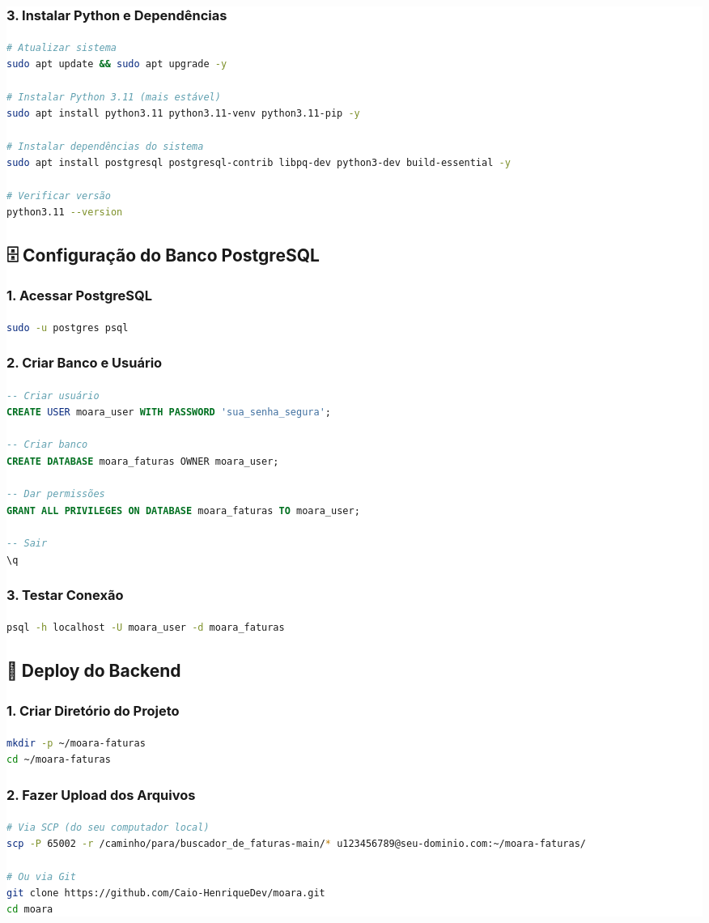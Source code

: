 ### **3. Instalar Python e Dependências**
```bash
# Atualizar sistema
sudo apt update && sudo apt upgrade -y

# Instalar Python 3.11 (mais estável)
sudo apt install python3.11 python3.11-venv python3.11-pip -y

# Instalar dependências do sistema
sudo apt install postgresql postgresql-contrib libpq-dev python3-dev build-essential -y

# Verificar versão
python3.11 --version
```

## 🗄️ **Configuração do Banco PostgreSQL**

### **1. Acessar PostgreSQL**
```bash
sudo -u postgres psql
```

### **2. Criar Banco e Usuário**
```sql
-- Criar usuário
CREATE USER moara_user WITH PASSWORD 'sua_senha_segura';

-- Criar banco
CREATE DATABASE moara_faturas OWNER moara_user;

-- Dar permissões
GRANT ALL PRIVILEGES ON DATABASE moara_faturas TO moara_user;

-- Sair
\q
```

### **3. Testar Conexão**
```bash
psql -h localhost -U moara_user -d moara_faturas
```

## 🚀 **Deploy do Backend**

### **1. Criar Diretório do Projeto**
```bash
mkdir -p ~/moara-faturas
cd ~/moara-faturas
```

### **2. Fazer Upload dos Arquivos**
```bash
# Via SCP (do seu computador local)
scp -P 65002 -r /caminho/para/buscador_de_faturas-main/* u123456789@seu-dominio.com:~/moara-faturas/

# Ou via Git
git clone https://github.com/Caio-HenriqueDev/moara.git
cd moara
```
